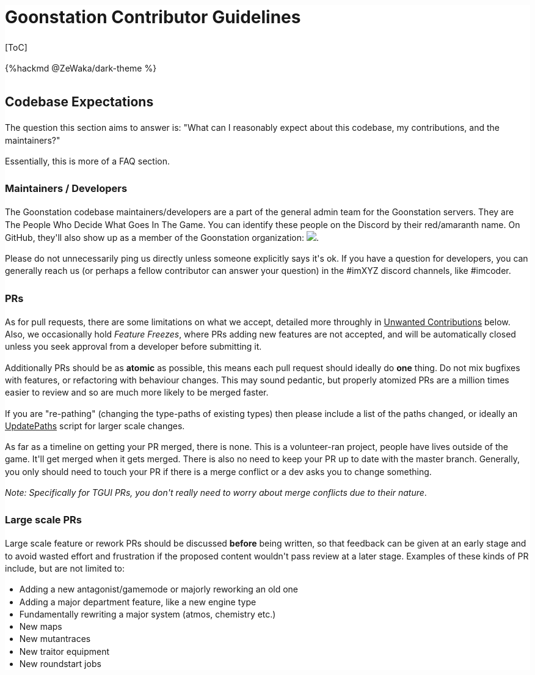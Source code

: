 # Goonstation Contributor Guidelines

[ToC]

{%hackmd @ZeWaka/dark-theme %}

## Codebase Expectations

The question this section aims to answer is: "What can I reasonably expect about this codebase, my contributions, and the maintainers?"

Essentially, this is more of a FAQ section.

### Maintainers / Developers

The Goonstation codebase maintainers/developers are a part of the general admin team for the Goonstation servers. They are The People Who Decide What Goes In The Game. You can identify these people on the Discord by their red/amaranth name.
On GitHub, they'll also show up as a member of the Goonstation organization: ![](https://i.imgur.com/xcWNk5p.png).

Please do not unnecessarily ping us directly unless someone explicitly says it's ok. If you have a question for developers, you can generally reach us (or perhaps a fellow contributor can answer your question) in the #imXYZ discord channels, like #imcoder.

### PRs

As for pull requests, there are some limitations on what we accept, detailed more throughly in [Unwanted Contributions](#Unwanted-Contributions) below. Also, we occasionally hold *Feature Freezes*, where PRs adding new features are not accepted, and will be automatically closed unless you seek approval from a developer before submitting it.

Additionally PRs should be as **atomic** as possible, this means each pull request should ideally do **one** thing. Do not mix bugfixes with features, or refactoring with behaviour changes. This may sound pedantic, but properly atomized PRs are a million times easier to review and so are much more likely to be merged faster.

If you are "re-pathing" (changing the type-paths of existing types) then please include a list of the paths changed, or ideally an [UpdatePaths](https://github.com/goonstation/goonstation/tree/master/tools/UpdatePaths) script for larger scale changes.

As far as a timeline on getting your PR merged, there is none. This is a volunteer-ran project, people have lives outside of the game. It'll get merged when it gets merged. There is also no need to keep your PR up to date with the master branch. Generally, you only should need to touch your PR if there is a merge conflict or a dev asks you to change something.

*Note: Specifically for TGUI PRs, you don't really need to worry about merge conflicts due to their nature*.

### Large scale PRs
Large scale feature or rework PRs should be discussed **before** being written, so that feedback can be given at an early stage and to avoid wasted effort and frustration if the proposed content wouldn't pass review at a later stage.
Examples of these kinds of PR include, but are not limited to:
- Adding a new antagonist/gamemode or majorly reworking an old one
- Adding a major department feature, like a new engine type
- Fundamentally rewriting a major system (atmos, chemistry etc.)
- New maps
- New mutantraces
- New traitor equipment
- New roundstart jobs
